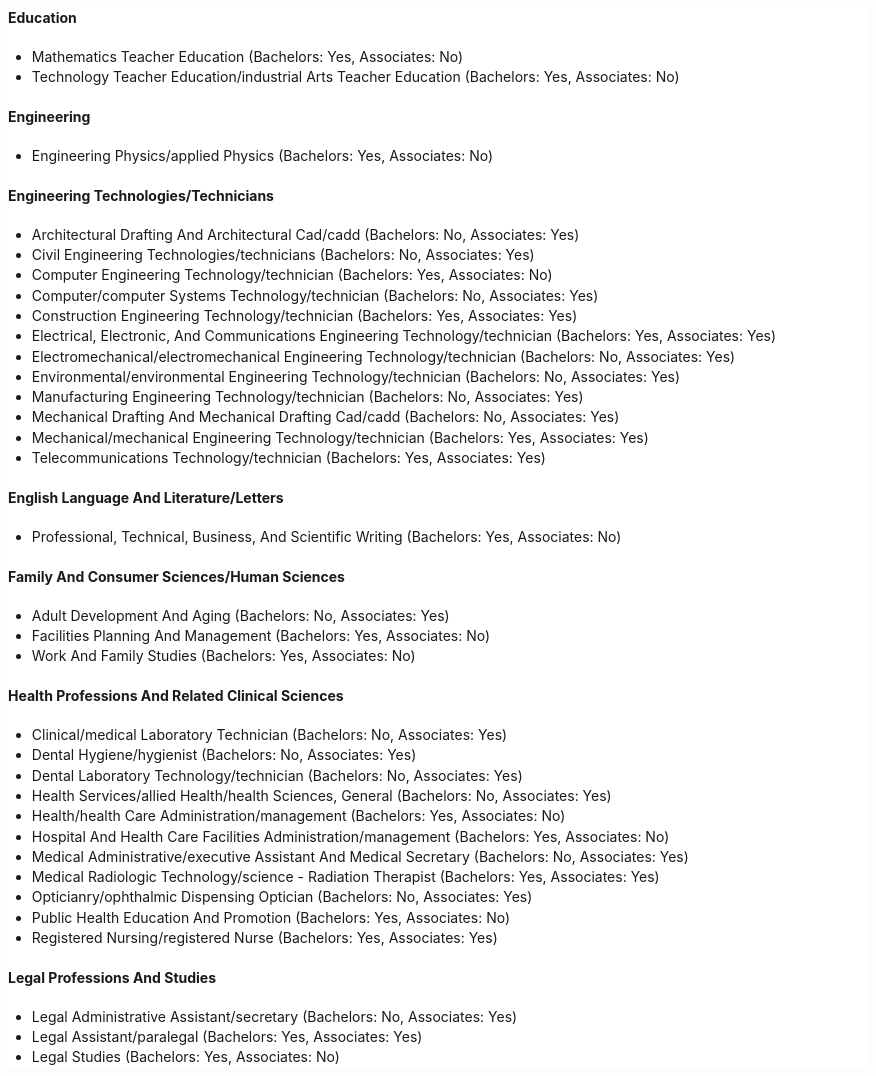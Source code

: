 #### Education

- Mathematics Teacher Education (Bachelors: Yes, Associates: No)
- Technology Teacher Education/industrial Arts Teacher Education (Bachelors: Yes, Associates: No)

#### Engineering

- Engineering Physics/applied Physics (Bachelors: Yes, Associates: No)

#### Engineering Technologies/Technicians

- Architectural Drafting And Architectural Cad/cadd (Bachelors: No, Associates: Yes)
- Civil Engineering Technologies/technicians (Bachelors: No, Associates: Yes)
- Computer Engineering Technology/technician (Bachelors: Yes, Associates: No)
- Computer/computer Systems Technology/technician (Bachelors: No, Associates: Yes)
- Construction Engineering Technology/technician (Bachelors: Yes, Associates: Yes)
- Electrical, Electronic, And Communications Engineering Technology/technician (Bachelors: Yes, Associates: Yes)
- Electromechanical/electromechanical Engineering Technology/technician (Bachelors: No, Associates: Yes)
- Environmental/environmental Engineering Technology/technician (Bachelors: No, Associates: Yes)
- Manufacturing Engineering Technology/technician (Bachelors: No, Associates: Yes)
- Mechanical Drafting And Mechanical Drafting Cad/cadd (Bachelors: No, Associates: Yes)
- Mechanical/mechanical Engineering Technology/technician (Bachelors: Yes, Associates: Yes)
- Telecommunications Technology/technician (Bachelors: Yes, Associates: Yes)

#### English Language And Literature/Letters

- Professional, Technical, Business, And Scientific Writing (Bachelors: Yes, Associates: No)

#### Family And Consumer Sciences/Human Sciences

- Adult Development And Aging (Bachelors: No, Associates: Yes)
- Facilities Planning And Management (Bachelors: Yes, Associates: No)
- Work And Family Studies (Bachelors: Yes, Associates: No)

#### Health Professions And Related Clinical Sciences

- Clinical/medical Laboratory Technician (Bachelors: No, Associates: Yes)
- Dental Hygiene/hygienist (Bachelors: No, Associates: Yes)
- Dental Laboratory Technology/technician (Bachelors: No, Associates: Yes)
- Health Services/allied Health/health Sciences, General (Bachelors: No, Associates: Yes)
- Health/health Care Administration/management (Bachelors: Yes, Associates: No)
- Hospital And Health Care Facilities Administration/management (Bachelors: Yes, Associates: No)
- Medical Administrative/executive Assistant And Medical Secretary (Bachelors: No, Associates: Yes)
- Medical Radiologic Technology/science - Radiation Therapist (Bachelors: Yes, Associates: Yes)
- Opticianry/ophthalmic Dispensing Optician (Bachelors: No, Associates: Yes)
- Public Health Education And Promotion (Bachelors: Yes, Associates: No)
- Registered Nursing/registered Nurse (Bachelors: Yes, Associates: Yes)

#### Legal Professions And Studies

- Legal Administrative Assistant/secretary (Bachelors: No, Associates: Yes)
- Legal Assistant/paralegal (Bachelors: Yes, Associates: Yes)
- Legal Studies (Bachelors: Yes, Associates: No)
